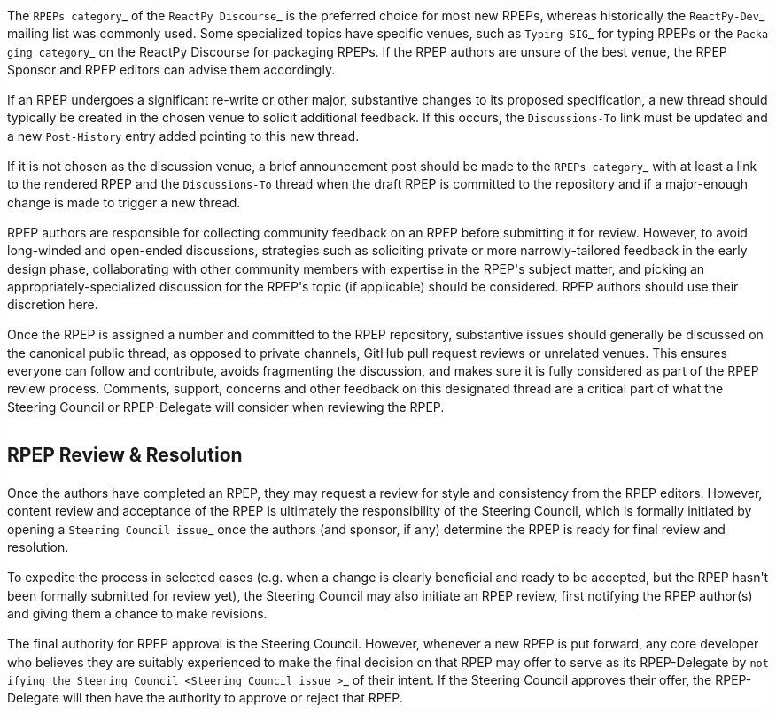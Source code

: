 The `RPEPs category`_ of the `ReactPy Discourse`_
is the preferred choice for most new RPEPs,
whereas historically the `ReactPy-Dev`_ mailing list was commonly used.
Some specialized topics have specific venues, such as
`Typing-SIG`_ for typing RPEPs or the `Packaging category`\_ on the ReactPy
Discourse for packaging RPEPs. If the RPEP authors are unsure of the best venue,
the RPEP Sponsor and RPEP editors can advise them accordingly.

If an RPEP undergoes a significant re-write or other major, substantive
changes to its proposed specification, a new thread should typically be created
in the chosen venue to solicit additional feedback. If this occurs, the
`Discussions-To` link must be updated and a new `Post-History` entry added
pointing to this new thread.

If it is not chosen as the discussion venue,
a brief announcement post should be made to the `RPEPs category`\_
with at least a link to the rendered RPEP and the `Discussions-To` thread
when the draft RPEP is committed to the repository
and if a major-enough change is made to trigger a new thread.

RPEP authors are responsible for collecting community feedback on an RPEP
before submitting it for review. However, to avoid long-winded and
open-ended discussions, strategies such as soliciting private or more
narrowly-tailored feedback in the early design phase,
collaborating with other community members with expertise in the RPEP's
subject matter, and picking an appropriately-specialized discussion for the
RPEP's topic (if applicable) should be considered.
RPEP authors should use their discretion here.

Once the RPEP is assigned a number and committed to the RPEP repository,
substantive issues should generally be discussed on the canonical public
thread, as opposed to private channels, GitHub pull request reviews or
unrelated venues. This ensures everyone can follow and contribute,
avoids fragmenting the discussion,
and makes sure it is fully considered as part of the RPEP review process.
Comments, support, concerns and other feedback on this designated thread
are a critical part of what the Steering Council or RPEP-Delegate will
consider when reviewing the RPEP.

## RPEP Review & Resolution

Once the authors have completed an RPEP, they may request a review for
style and consistency from the RPEP editors.
However, content review and acceptance of the RPEP is ultimately the
responsibility of the Steering Council, which is formally initiated by
opening a `Steering Council issue`\_ once the authors (and sponsor, if any)
determine the RPEP is ready for final review and resolution.

To expedite the process in selected cases (e.g. when a change is clearly
beneficial and ready to be accepted, but the RPEP hasn't been formally submitted
for review yet), the Steering Council may also initiate an RPEP review, first
notifying the RPEP author(s) and giving them a chance to make revisions.

The final authority for RPEP approval is the Steering Council. However, whenever
a new RPEP is put forward, any core developer who believes they are suitably
experienced to make the final decision on that RPEP may offer to serve as its
RPEP-Delegate by `notifying the Steering Council <Steering Council issue_>`\_
of their intent. If the Steering Council approves their offer,
the RPEP-Delegate will then have the authority to approve or reject that RPEP.
